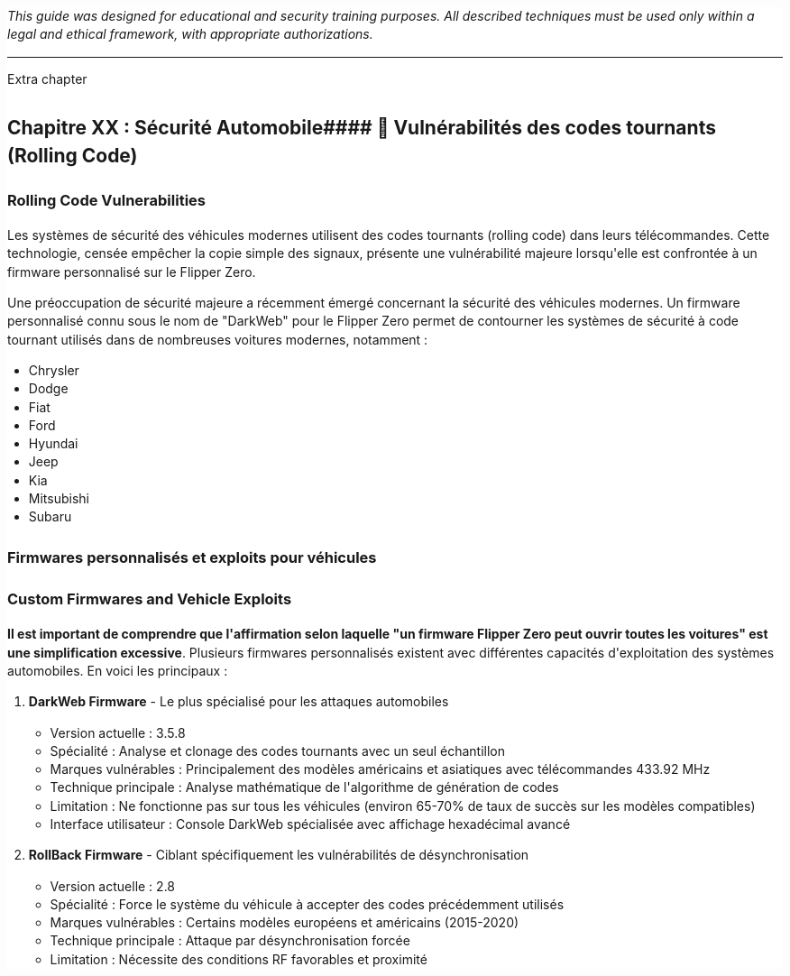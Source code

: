 
*This guide was designed for educational and security training purposes. All described techniques must be used only within a legal and ethical framework, with appropriate authorizations.*

---

Extra chapter


## Chapitre XX : Sécurité Automobile#### 🔴 Vulnérabilités des codes tournants (Rolling Code)
### Rolling Code Vulnerabilities

Les systèmes de sécurité des véhicules modernes utilisent des codes tournants (rolling code) dans leurs télécommandes. Cette technologie, censée empêcher la copie simple des signaux, présente une vulnérabilité majeure lorsqu'elle est confrontée à un firmware personnalisé sur le Flipper Zero.

Une préoccupation de sécurité majeure a récemment émergé concernant la sécurité des véhicules modernes. Un firmware personnalisé connu sous le nom de "DarkWeb" pour le Flipper Zero permet de contourner les systèmes de sécurité à code tournant utilisés dans de nombreuses voitures modernes, notamment :

- Chrysler
- Dodge
- Fiat
- Ford
- Hyundai
- Jeep
- Kia
- Mitsubishi
- Subaru

### Firmwares personnalisés et exploits pour véhicules
### Custom Firmwares and Vehicle Exploits

**Il est important de comprendre que l'affirmation selon laquelle "un firmware Flipper Zero peut ouvrir toutes les voitures" est une simplification excessive**. Plusieurs firmwares personnalisés existent avec différentes capacités d'exploitation des systèmes automobiles. En voici les principaux :

1. **DarkWeb Firmware** - Le plus spécialisé pour les attaques automobiles
   - Version actuelle : 3.5.8
   - Spécialité : Analyse et clonage des codes tournants avec un seul échantillon
   - Marques vulnérables : Principalement des modèles américains et asiatiques avec télécommandes 433.92 MHz
   - Technique principale : Analyse mathématique de l'algorithme de génération de codes
   - Limitation : Ne fonctionne pas sur tous les véhicules (environ 65-70% de taux de succès sur les modèles compatibles)
   - Interface utilisateur : Console DarkWeb spécialisée avec affichage hexadécimal avancé

2. **RollBack Firmware** - Ciblant spécifiquement les vulnérabilités de désynchronisation
   - Version actuelle : 2.8
   - Spécialité : Force le système du véhicule à accepter des codes précédemment utilisés
   - Marques vulnérables : Certains modèles européens et américains (2015-2020)
   - Technique principale : Attaque par désynchronisation forcée
   - Limitation : Nécessite des conditions RF favorables et proximité
